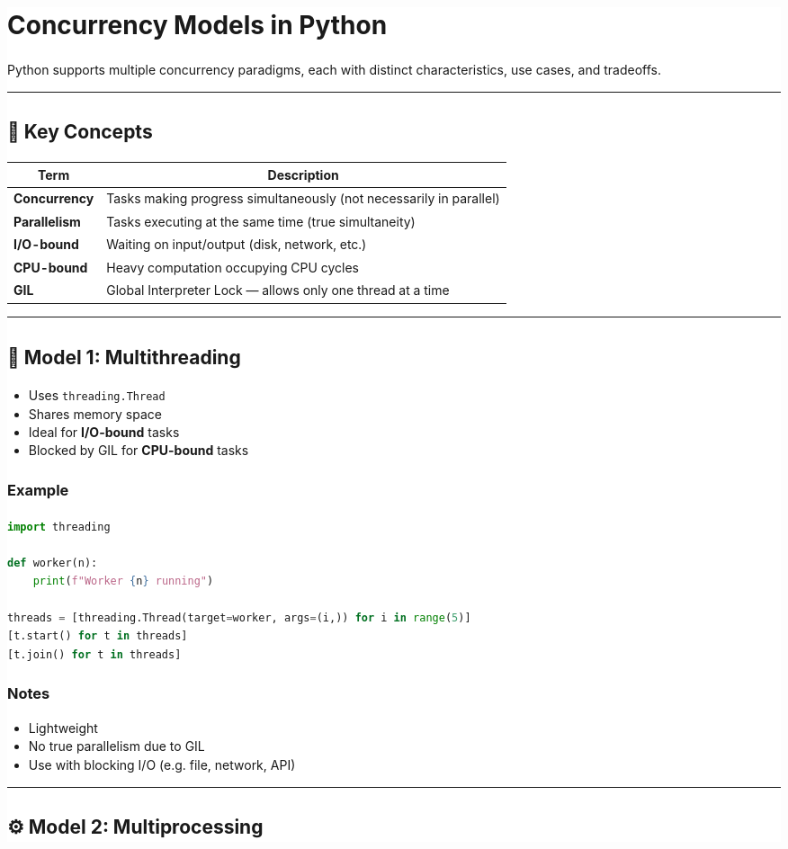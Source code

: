 # Concurrency Models in Python

Python supports multiple concurrency paradigms, each with distinct characteristics, use cases, and tradeoffs.

---

## 🧠 Key Concepts

| Term             | Description                                                  |
|------------------|--------------------------------------------------------------|
| **Concurrency**  | Tasks making progress simultaneously (not necessarily in parallel) |
| **Parallelism**  | Tasks executing at the same time (true simultaneity)         |
| **I/O-bound**    | Waiting on input/output (disk, network, etc.)                |
| **CPU-bound**    | Heavy computation occupying CPU cycles                       |
| **GIL**          | Global Interpreter Lock — allows only one thread at a time   |

---

## 🧵 Model 1: Multithreading

- Uses `threading.Thread`
- Shares memory space
- Ideal for **I/O-bound** tasks
- Blocked by GIL for **CPU-bound** tasks

### Example

```python
import threading

def worker(n):
    print(f"Worker {n} running")

threads = [threading.Thread(target=worker, args=(i,)) for i in range(5)]
[t.start() for t in threads]
[t.join() for t in threads]
```

### Notes

- Lightweight
- No true parallelism due to GIL
- Use with blocking I/O (e.g. file, network, API)

---

## ⚙️ Model 2: Multiprocessing
